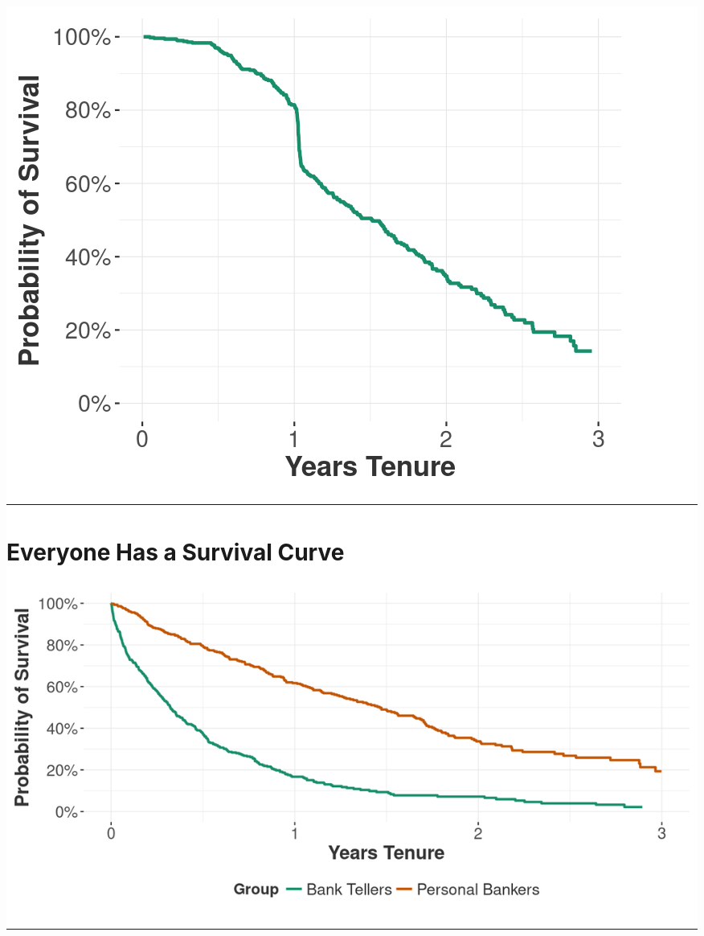 ![](../images/kink_spans_p13.png)

---

# Everyone Has a Survival Curve

![](../images/double_spans_p21.png)

---